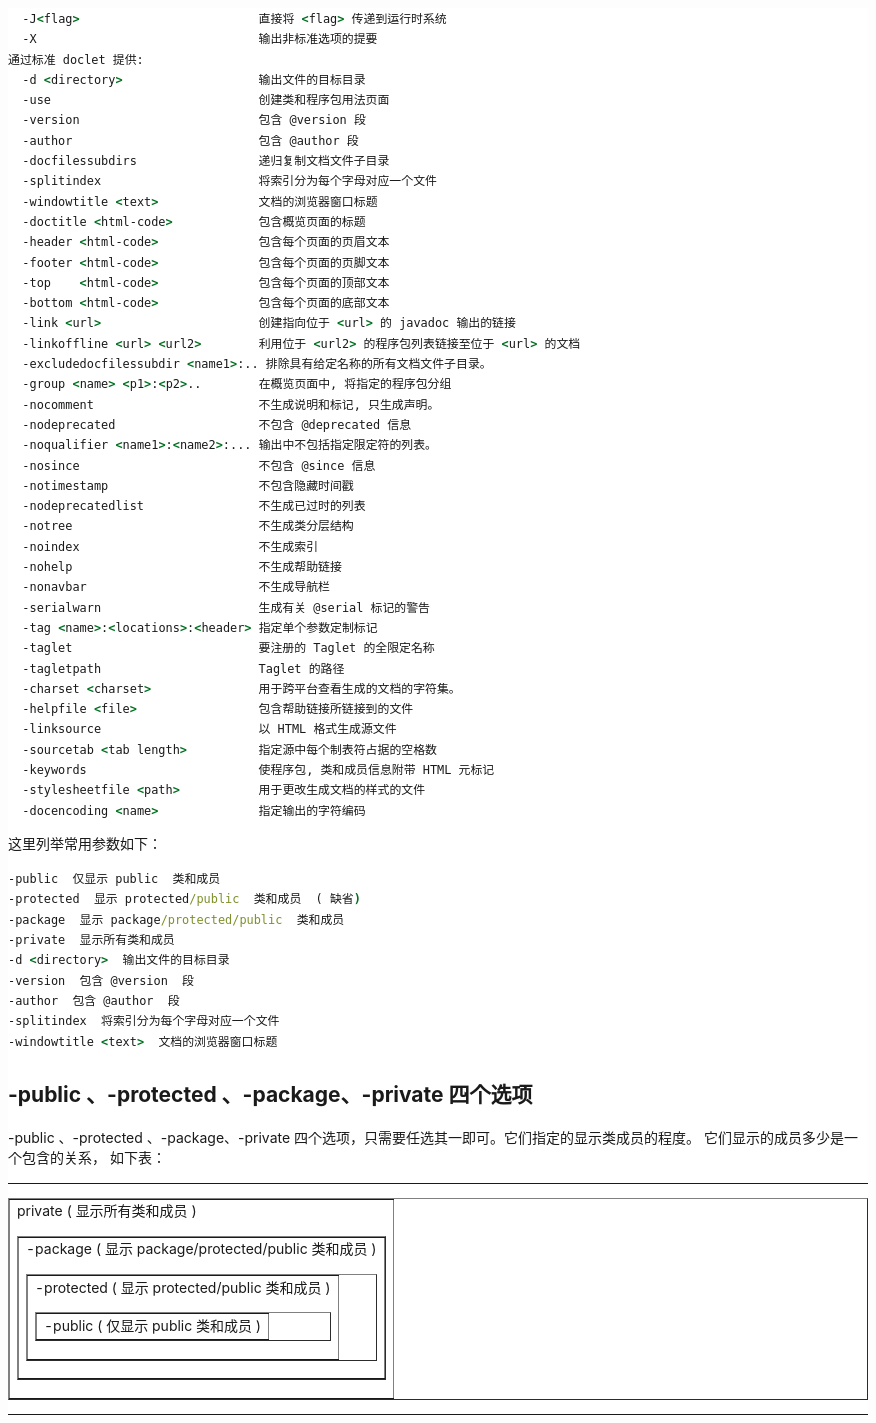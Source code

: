 ```cmd
  -J<flag>                         直接将 <flag> 传递到运行时系统
  -X                               输出非标准选项的提要
通过标准 doclet 提供:
  -d <directory>                   输出文件的目标目录
  -use                             创建类和程序包用法页面
  -version                         包含 @version 段
  -author                          包含 @author 段
  -docfilessubdirs                 递归复制文档文件子目录
  -splitindex                      将索引分为每个字母对应一个文件
  -windowtitle <text>              文档的浏览器窗口标题
  -doctitle <html-code>            包含概览页面的标题
  -header <html-code>              包含每个页面的页眉文本
  -footer <html-code>              包含每个页面的页脚文本
  -top    <html-code>              包含每个页面的顶部文本
  -bottom <html-code>              包含每个页面的底部文本
  -link <url>                      创建指向位于 <url> 的 javadoc 输出的链接
  -linkoffline <url> <url2>        利用位于 <url2> 的程序包列表链接至位于 <url> 的文档
  -excludedocfilessubdir <name1>:.. 排除具有给定名称的所有文档文件子目录。
  -group <name> <p1>:<p2>..        在概览页面中, 将指定的程序包分组
  -nocomment                       不生成说明和标记, 只生成声明。
  -nodeprecated                    不包含 @deprecated 信息
  -noqualifier <name1>:<name2>:... 输出中不包括指定限定符的列表。
  -nosince                         不包含 @since 信息
  -notimestamp                     不包含隐藏时间戳
  -nodeprecatedlist                不生成已过时的列表
  -notree                          不生成类分层结构
  -noindex                         不生成索引
  -nohelp                          不生成帮助链接
  -nonavbar                        不生成导航栏
  -serialwarn                      生成有关 @serial 标记的警告
  -tag <name>:<locations>:<header> 指定单个参数定制标记
  -taglet                          要注册的 Taglet 的全限定名称
  -tagletpath                      Taglet 的路径
  -charset <charset>               用于跨平台查看生成的文档的字符集。
  -helpfile <file>                 包含帮助链接所链接到的文件
  -linksource                      以 HTML 格式生成源文件
  -sourcetab <tab length>          指定源中每个制表符占据的空格数
  -keywords                        使程序包, 类和成员信息附带 HTML 元标记
  -stylesheetfile <path>           用于更改生成文档的样式的文件
  -docencoding <name>              指定输出的字符编码

```
这里列举常用参数如下：
```cmd
-public  仅显示 public  类和成员
-protected  显示 protected/public  类和成员  ( 缺省) 
-package  显示 package/protected/public  类和成员
-private  显示所有类和成员
-d <directory>  输出文件的目标目录
-version  包含 @version  段
-author  包含 @author  段
-splitindex  将索引分为每个字母对应一个文件
-windowtitle <text>  文档的浏览器窗口标题
```
## -public 、-protected 、-package、-private  四个选项
-public 、-protected 、-package、-private  四个选项，只需要任选其一即可。它们指定的显示类成员的程度。 它们显示的成员多少是一个包含的关系， 如下表：
<hr><table border="1"><tr><td>private ( 显示所有类和成员 )<table border="1"><tr><td>-package ( 显示 package/protected/public 类和成员 )<table border="1"><tr><td>-protected ( 显示 protected/public 类和成员 )<table border="1"><tr><td> -public ( 仅显示 public 类和成员 )</td></tr></table></td></tr></table></td></tr></table></td></tr>
</table><hr>
